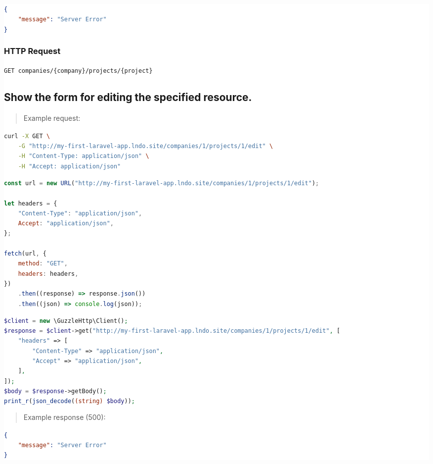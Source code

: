 ```json
{
    "message": "Server Error"
}
```

### HTTP Request

`GET companies/{company}/projects/{project}`





## Show the form for editing the specified resource.

> Example request:

```bash
curl -X GET \
    -G "http://my-first-laravel-app.lndo.site/companies/1/projects/1/edit" \
    -H "Content-Type: application/json" \
    -H "Accept: application/json"
```

```javascript
const url = new URL("http://my-first-laravel-app.lndo.site/companies/1/projects/1/edit");

let headers = {
    "Content-Type": "application/json",
    Accept: "application/json",
};

fetch(url, {
    method: "GET",
    headers: headers,
})
    .then((response) => response.json())
    .then((json) => console.log(json));
```

```php
$client = new \GuzzleHttp\Client();
$response = $client->get("http://my-first-laravel-app.lndo.site/companies/1/projects/1/edit", [
    "headers" => [
        "Content-Type" => "application/json",
        "Accept" => "application/json",
    ],
]);
$body = $response->getBody();
print_r(json_decode((string) $body));
```

> Example response (500):

```json
{
    "message": "Server Error"
}
```
